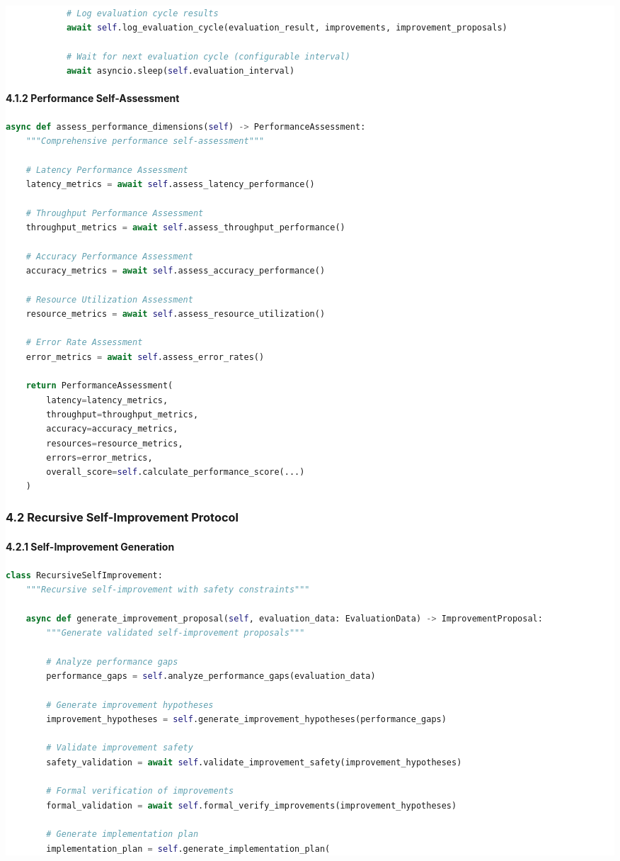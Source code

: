 ```python
            # Log evaluation cycle results
            await self.log_evaluation_cycle(evaluation_result, improvements, improvement_proposals)
            
            # Wait for next evaluation cycle (configurable interval)
            await asyncio.sleep(self.evaluation_interval)
```

#### **4.1.2 Performance Self-Assessment**

```python
async def assess_performance_dimensions(self) -> PerformanceAssessment:
    """Comprehensive performance self-assessment"""
    
    # Latency Performance Assessment
    latency_metrics = await self.assess_latency_performance()
    
    # Throughput Performance Assessment  
    throughput_metrics = await self.assess_throughput_performance()
    
    # Accuracy Performance Assessment
    accuracy_metrics = await self.assess_accuracy_performance()
    
    # Resource Utilization Assessment
    resource_metrics = await self.assess_resource_utilization()
    
    # Error Rate Assessment
    error_metrics = await self.assess_error_rates()
    
    return PerformanceAssessment(
        latency=latency_metrics,
        throughput=throughput_metrics,
        accuracy=accuracy_metrics,
        resources=resource_metrics,
        errors=error_metrics,
        overall_score=self.calculate_performance_score(...)
    )
```

### 4.2 Recursive Self-Improvement Protocol

#### **4.2.1 Self-Improvement Generation**

```python
class RecursiveSelfImprovement:
    """Recursive self-improvement with safety constraints"""
    
    async def generate_improvement_proposal(self, evaluation_data: EvaluationData) -> ImprovementProposal:
        """Generate validated self-improvement proposals"""
        
        # Analyze performance gaps
        performance_gaps = self.analyze_performance_gaps(evaluation_data)
        
        # Generate improvement hypotheses
        improvement_hypotheses = self.generate_improvement_hypotheses(performance_gaps)
        
        # Validate improvement safety
        safety_validation = await self.validate_improvement_safety(improvement_hypotheses)
        
        # Formal verification of improvements
        formal_validation = await self.formal_verify_improvements(improvement_hypotheses)
        
        # Generate implementation plan
        implementation_plan = self.generate_implementation_plan(
```